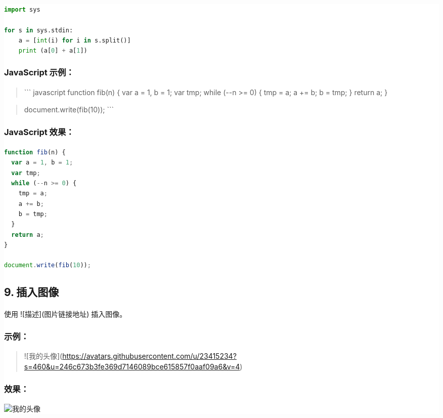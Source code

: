 ```python
import sys

for s in sys.stdin:
    a = [int(i) for i in s.split()]
    print (a[0] + a[1])
```

### JavaScript 示例：

> \`\`\` javascript
function fib(n) {
  var a = 1, b = 1;
  var tmp;
  while (--n >= 0) {
    tmp = a;
    a += b;
    b = tmp;
  }
  return a;
}

> document.write(fib(10));
> \`\`\`

### JavaScript 效果：

``` javascript
function fib(n) {
  var a = 1, b = 1;
  var tmp;
  while (--n >= 0) {
    tmp = a;
    a += b;
    b = tmp;
  }
  return a;
}

document.write(fib(10));
```

## **9.  插入图像**

使用 \!\[描述](图片链接地址) 插入图像。

### 示例：

> !\[我的头像](https://avatars.githubusercontent.com/u/23415234?s=460&u=246c673b3fe369d7146089bce615857f0aaf09a6&v=4)

### 效果：

![我的头像](https://avatars.githubusercontent.com/u/23415234?s=460&u=246c673b3fe369d7146089bce615857f0aaf09a6&v=4)

